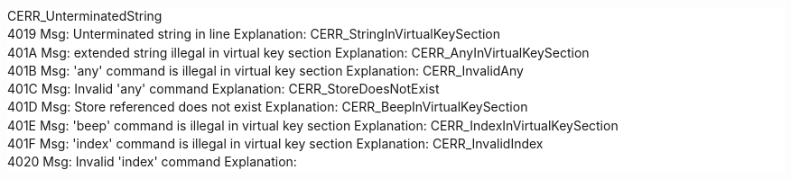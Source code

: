 </tr>
<tr class="even">
<td rowspan="2">CERR_UnterminatedString<br />
4019</td>
<td>Msg: Unterminated string in line</td>
</tr>
<tr class="odd">
<td>Explanation:</td>
</tr>
<tr class="even">
<td rowspan="2">CERR_StringInVirtualKeySection<br />
401A</td>
<td>Msg: extended string illegal in virtual key section</td>
</tr>
<tr class="odd">
<td>Explanation:</td>
</tr>
<tr class="even">
<td rowspan="2">CERR_AnyInVirtualKeySection<br />
401B</td>
<td>Msg: 'any' command is illegal in virtual key section</td>
</tr>
<tr class="odd">
<td>Explanation:</td>
</tr>
<tr class="even">
<td rowspan="2">CERR_InvalidAny<br />
401C</td>
<td>Msg: Invalid 'any' command</td>
</tr>
<tr class="odd">
<td>Explanation:</td>
</tr>
<tr class="even">
<td rowspan="2">CERR_StoreDoesNotExist<br />
401D</td>
<td>Msg: Store referenced does not exist</td>
</tr>
<tr class="odd">
<td>Explanation:</td>
</tr>
<tr class="even">
<td rowspan="2">CERR_BeepInVirtualKeySection<br />
401E</td>
<td>Msg: 'beep' command is illegal in virtual key section</td>
</tr>
<tr class="odd">
<td>Explanation:</td>
</tr>
<tr class="even">
<td rowspan="2">CERR_IndexInVirtualKeySection<br />
401F</td>
<td>Msg: 'index' command is illegal in virtual key section</td>
</tr>
<tr class="odd">
<td>Explanation:</td>
</tr>
<tr class="even">
<td rowspan="2">CERR_InvalidIndex<br />
4020</td>
<td>Msg: Invalid 'index' command</td>
</tr>
<tr class="odd">
<td>Explanation:</td>